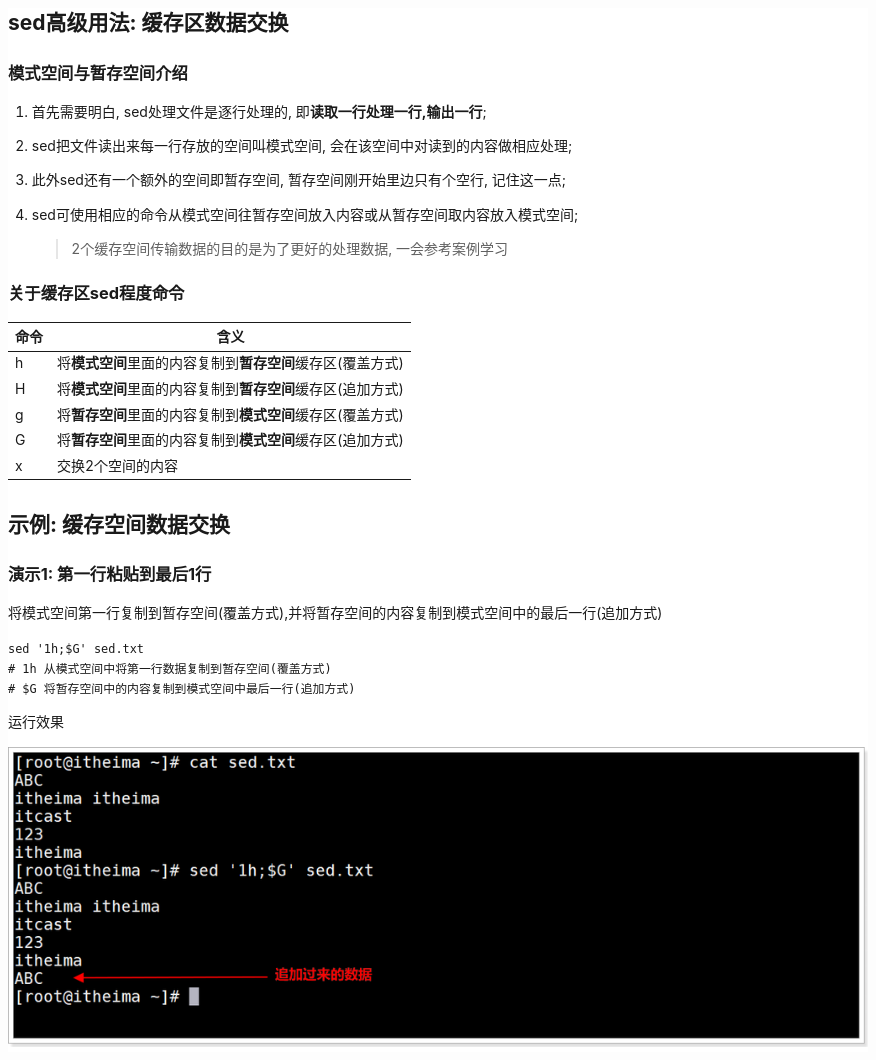 ## sed高级用法: 缓存区数据交换

### 模式空间与暂存空间介绍

1. 首先需要明白, sed处理文件是逐行处理的, 即**读取一行处理一行,输出一行**;

2. sed把文件读出来每一行存放的空间叫模式空间, 会在该空间中对读到的内容做相应处理;

3. 此外sed还有一个额外的空间即暂存空间, 暂存空间刚开始里边只有个空行, 记住这一点;

4. sed可使用相应的命令从模式空间往暂存空间放入内容或从暂存空间取内容放入模式空间;

   > 2个缓存空间传输数据的目的是为了更好的处理数据, 一会参考案例学习  

### 关于缓存区sed程度命令

| 命令 | 含义                                                       |
| ---- | ---------------------------------------------------------- |
| h    | 将**模式空间**里面的内容复制到**暂存空间**缓存区(覆盖方式) |
| H    | 将**模式空间**里面的内容复制到**暂存空间**缓存区(追加方式) |
| g    | 将**暂存空间**里面的内容复制到**模式空间**缓存区(覆盖方式) |
| G    | 将**暂存空间**里面的内容复制到**模式空间**缓存区(追加方式) |
| x    | 交换2个空间的内容                                          |



## 示例: 缓存空间数据交换

### 演示1: 第一行粘贴到最后1行

将模式空间第一行复制到暂存空间(覆盖方式),并将暂存空间的内容复制到模式空间中的最后一行(追加方式)

```shell
sed '1h;$G' sed.txt
# 1h 从模式空间中将第一行数据复制到暂存空间(覆盖方式)
# $G 将暂存空间中的内容复制到模式空间中最后一行(追加方式)
```

运行效果

![image-20200711103556835](assets/image-20200711103556835.png)
